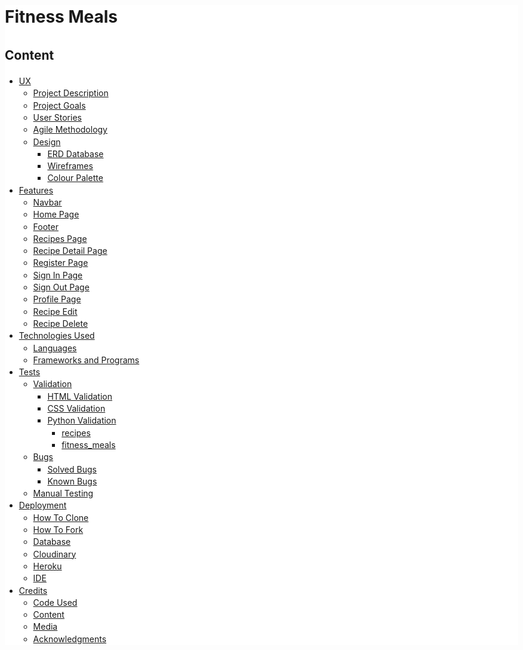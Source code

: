 # Fitness Meals

## Content
- [UX](#ux)
  - [Project Description](#project-description)
  - [Project Goals](#project-goals)
  - [User Stories](#user-stories)
  - [Agile Methodology](#agile-methodology)
  - [Design](#design)
    - [ERD Database](#erd-database)
    - [Wireframes](#wireframes)
    - [Colour Palette](#colour-palette)
-  [Features](#features)
    -  [Navbar](#navbar)
    -  [Home Page](#home-page)
    -  [Footer](#footer)
    -  [Recipes Page](#recipes)
    -  [Recipe Detail Page](#recipe-detail-page)
    -  [Register Page](#register-page)
    -  [Sign In Page](#sign-in-page)
    -  [Sign Out Page](#sign-out-page)
    -  [Profile Page](#profile-page)
    -  [Recipe Edit](#recipe-edit)
    -  [Recipe Delete](#recipe-delete)
-  [Technologies Used](#technologies-used)
    -  [Languages](#languages)
    -  [Frameworks and Programs](#frameworks-and-programs)
- [Tests](#tests)
  - [Validation](#validation)
    - [HTML Validation](#html-validation)
    - [CSS Validation](#css-validation)
    - [Python Validation](#python-validation)
      - [recipes](#recipes)
      - [fitness_meals](#fitness-meals)
  - [Bugs](#bugs)
    - [Solved Bugs](#solved-bugs)
    - [Known Bugs](#known-bugs)
  - [Manual Testing](#manual-testing)
- [Deployment](#deployment)
  - [How To Clone](#how-to-clone)
  - [How To Fork](#how-to-fork)
  - [Database](#database)
  - [Cloudinary](#cloudinary)
  - [Heroku](#heroku)
  - [IDE](#ide)
- [Credits](#credits)
  - [Code Used](#code-used)
  - [Content](#content)
  - [Media](#media)
  - [Acknowledgments](#acknowledgments)
